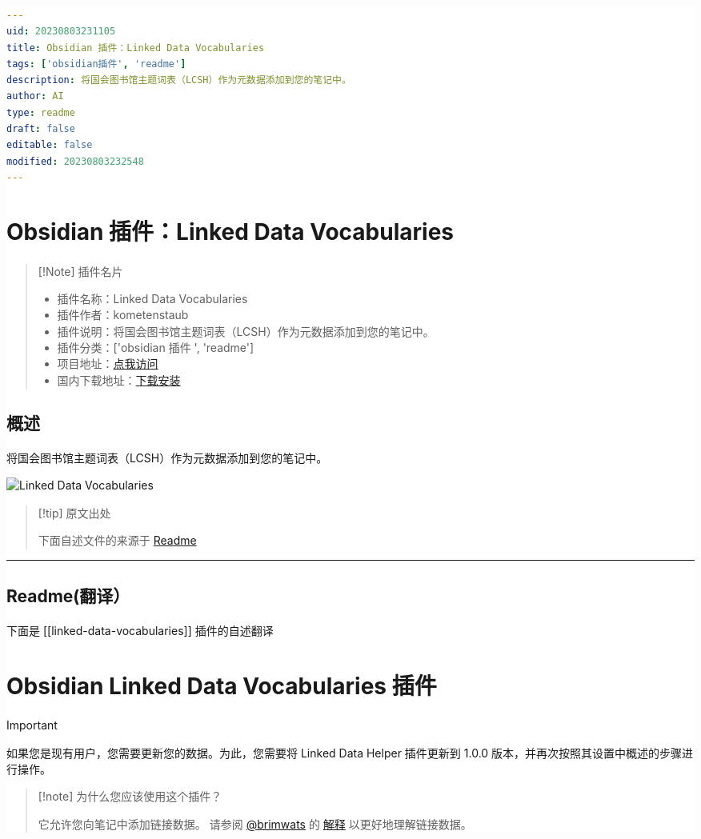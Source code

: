 ```yaml
---
uid: 20230803231105
title: Obsidian 插件：Linked Data Vocabularies
tags: ['obsidian插件', 'readme']
description: 将国会图书馆主题词表（LCSH）作为元数据添加到您的笔记中。
author: AI
type: readme
draft: false
editable: false
modified: 20230803232548
---
```


# Obsidian 插件：Linked Data Vocabularies

> [!Note] 插件名片
> - 插件名称：Linked Data Vocabularies
> - 插件作者：kometenstaub
> - 插件说明：将国会图书馆主题词表（LCSH）作为元数据添加到您的笔记中。
> - 插件分类：['obsidian 插件 ', 'readme']
> - 项目地址：[点我访问](https://github.com/kometenstaub/linked-data-vocabularies)
> - 国内下载地址：[下载安装](https://pkmer.cn/products/plugin/pluginMarket/?linked-data-vocabularies)

## 概述

将国会图书馆主题词表（LCSH）作为元数据添加到您的笔记中。

![Linked Data Vocabularies](https://cdn.pkmer.cn/covers/linked-data-vocabularies.png!pkmer)

> [!tip] 原文出处
>
>下面自述文件的来源于 [Readme](https://ghproxy.net/https://raw.githubusercontent.com/kometenstaub/linked-data-vocabularies/main/README.md)
>

---

## Readme(翻译）

下面是 [[linked-data-vocabularies]] 插件的自述翻译

# Obsidian Linked Data Vocabularies 插件

> [!important]
>
> 如果您是现有用户，您需要更新您的数据。为此，您需要将 Linked Data Helper 插件更新到 1.0.0 版本，并再次按照其设置中概述的步骤进行操作。

> [!note] 为什么您应该使用这个插件？
>
> 它允许您向笔记中添加链接数据。
> 请参阅 [@brimwats](https://github.com/brimwats) 的 [解释](#explanation-of-linked-data) 以更好地理解链接数据。
